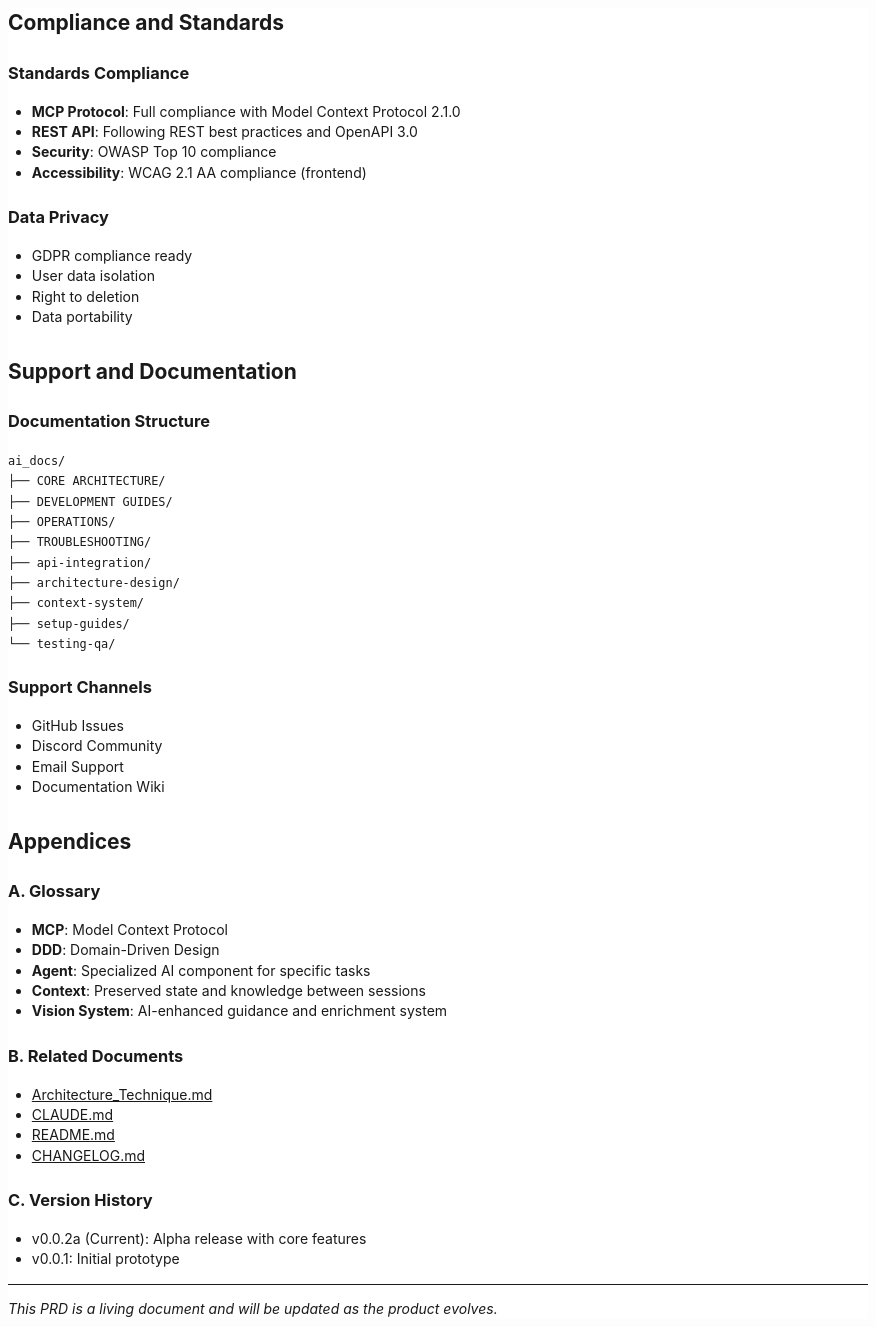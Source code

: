 ## Compliance and Standards

### Standards Compliance
- **MCP Protocol**: Full compliance with Model Context Protocol 2.1.0
- **REST API**: Following REST best practices and OpenAPI 3.0
- **Security**: OWASP Top 10 compliance
- **Accessibility**: WCAG 2.1 AA compliance (frontend)

### Data Privacy
- GDPR compliance ready
- User data isolation
- Right to deletion
- Data portability

## Support and Documentation

### Documentation Structure
```
ai_docs/
├── CORE ARCHITECTURE/
├── DEVELOPMENT GUIDES/
├── OPERATIONS/
├── TROUBLESHOOTING/
├── api-integration/
├── architecture-design/
├── context-system/
├── setup-guides/
└── testing-qa/
```

### Support Channels
- GitHub Issues
- Discord Community
- Email Support
- Documentation Wiki

## Appendices

### A. Glossary
- **MCP**: Model Context Protocol
- **DDD**: Domain-Driven Design
- **Agent**: Specialized AI component for specific tasks
- **Context**: Preserved state and knowledge between sessions
- **Vision System**: AI-enhanced guidance and enrichment system

### B. Related Documents
- [Architecture_Technique.md](./Architecture_Technique.md)
- [CLAUDE.md](../../../CLAUDE.md)
- [README.md](../../../README.md)
- [CHANGELOG.md](../../../CHANGELOG.md)

### C. Version History
- v0.0.2a (Current): Alpha release with core features
- v0.0.1: Initial prototype

---

*This PRD is a living document and will be updated as the product evolves.*